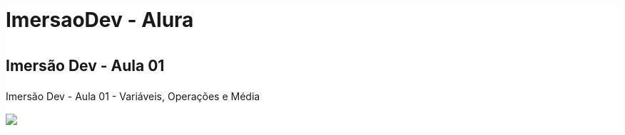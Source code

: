 # ImersaoDev - Alura

## Imersão Dev - Aula 01

Imersão Dev - Aula 01 - Variáveis, Operações e Média

<img src="https://i.pinimg.com/564x/e1/72/d4/e172d4c298bbeaf0018f7273191edfb3.jpg" width="100%">